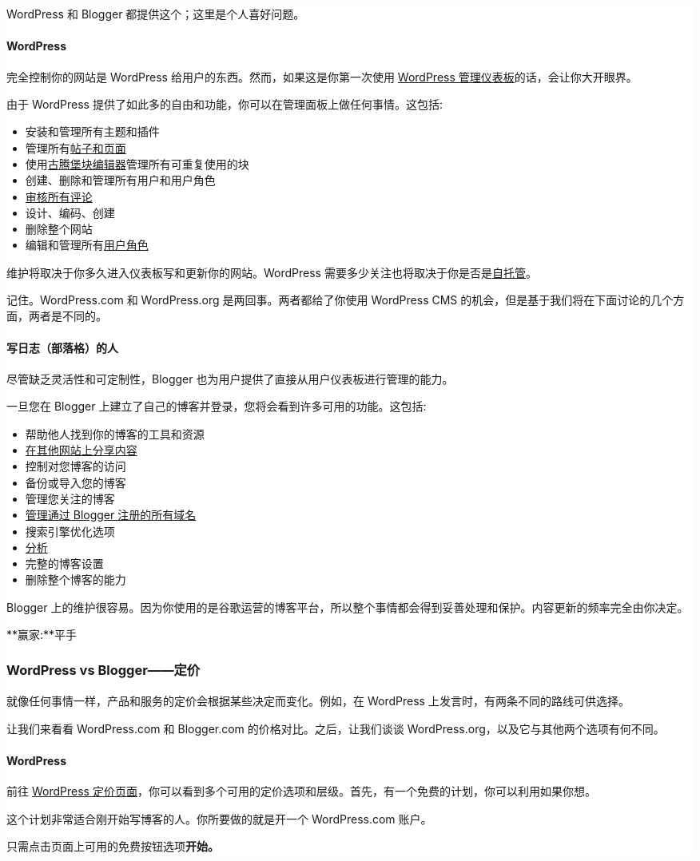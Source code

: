 WordPress 和 Blogger 都提供这个；这里是个人喜好问题。

#### WordPress

完全控制你的网站是 WordPress 给用户的东西。然而，如果这是你第一次使用 [WordPress 管理仪表板](https://kinsta.com/knowledgebase/wordpress-admin/)的话，会让你大开眼界。

由于 WordPress 提供了如此多的自由和功能，你可以在管理面板上做任何事情。这包括:

*   安装和管理所有主题和插件
*   管理所有[帖子和页面](https://kinsta.com/knowledgebase/wordpress-private-page/)
*   使用[古腾堡块编辑器](https://kinsta.com/blog/gutenberg-wordpress-editor/)管理所有可重复使用的块
*   创建、删除和管理所有用户和用户角色
*   [审核所有评论](https://kinsta.com/blog/wordpress-spam-comments/)
*   设计、编码、创建
*   删除整个网站
*   编辑和管理所有[用户角色](https://kinsta.com/blog/wordpress-user-roles/)

维护将取决于你多久进入仪表板写和更新你的网站。WordPress 需要多少关注也将取决于你是否是[自托管](https://kinsta.com/plans/)。

记住。WordPress.com 和 WordPress.org 是两回事。两者都给了你使用 WordPress CMS 的机会，但是基于我们将在下面讨论的几个方面，两者是不同的。

#### 写日志（部落格）的人

尽管缺乏灵活性和可定制性，Blogger 也为用户提供了直接从用户仪表板进行管理的能力。

一旦您在 Blogger 上建立了自己的博客并登录，您将会看到许多可用的功能。这包括:

*   帮助他人找到你的博客的工具和资源
*   [在其他网站上分享内容](https://kinsta.com/blog/wordpress-social-media-plugins/)
*   控制对您博客的访问
*   备份或导入您的博客
*   管理您关注的博客
*   [管理通过 Blogger 注册的所有域名](https://kinsta.com/blog/google-domains-review/)
*   搜索引擎优化选项
*   [分析](https://kinsta.com/blog/how-to-use-google-analytics/)
*   完整的博客设置
*   删除整个博客的能力

Blogger 上的维护很容易。因为你使用的是谷歌运营的博客平台，所以整个事情都会得到妥善处理和保护。内容更新的频率完全由你决定。

**赢家:**平手

### WordPress vs Blogger——定价

就像任何事情一样，产品和服务的定价会根据某些决定而变化。例如，在 WordPress 上发言时，有两条不同的路线可供选择。

让我们来看看 WordPress.com 和 Blogger.com 的价格对比。之后，让我们谈谈 WordPress.org，以及它与其他两个选项有何不同。

#### WordPress

前往 [WordPress 定价页面](https://wordpress.com/pricing/)，你可以看到多个可用的定价选项和层级。首先，有一个免费的计划，你可以利用如果你想。

这个计划非常适合刚开始写博客的人。你所要做的就是开一个 WordPress.com 账户。

只需点击页面上可用的免费按钮选项**开始。**

<figure>
